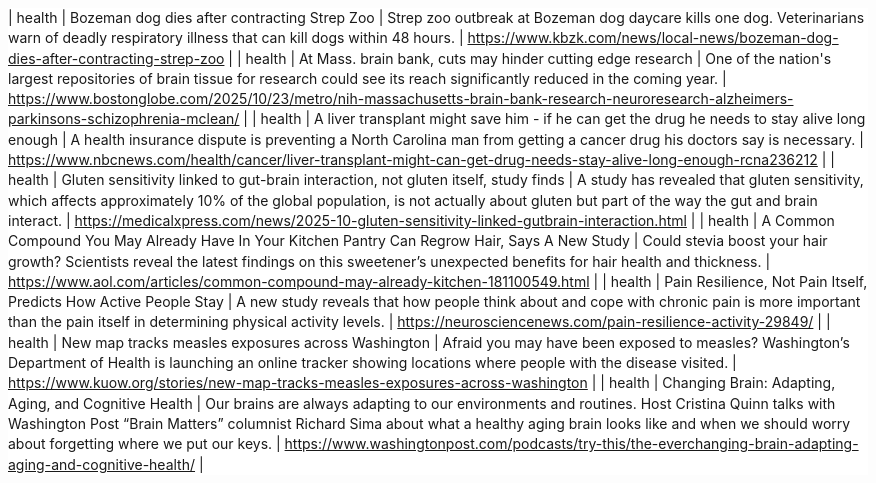| health | Bozeman dog dies after contracting Strep Zoo | Strep zoo outbreak at Bozeman dog daycare kills one dog. Veterinarians warn of deadly respiratory illness that can kill dogs within 48 hours. | https://www.kbzk.com/news/local-news/bozeman-dog-dies-after-contracting-strep-zoo |
| health | At Mass. brain bank, cuts may hinder cutting edge research | One of the nation's largest repositories of brain tissue for research could see its reach significantly reduced in the coming year. | https://www.bostonglobe.com/2025/10/23/metro/nih-massachusetts-brain-bank-research-neuroresearch-alzheimers-parkinsons-schizophrenia-mclean/ |
| health | A liver transplant might save him - if he can get the drug he needs to stay alive long enough | A health insurance dispute is preventing a North Carolina man from getting a cancer drug his doctors say is necessary. | https://www.nbcnews.com/health/cancer/liver-transplant-might-can-get-drug-needs-stay-alive-long-enough-rcna236212 |
| health | Gluten sensitivity linked to gut-brain interaction, not gluten itself, study finds | A study has revealed that gluten sensitivity, which affects approximately 10% of the global population, is not actually about gluten but part of the way the gut and brain interact. | https://medicalxpress.com/news/2025-10-gluten-sensitivity-linked-gutbrain-interaction.html |
| health | A Common Compound You May Already Have In Your Kitchen Pantry Can Regrow Hair, Says A New Study | Could stevia boost your hair growth? Scientists reveal the latest findings on this sweetener’s unexpected benefits for hair health and thickness. | https://www.aol.com/articles/common-compound-may-already-kitchen-181100549.html |
| health | Pain Resilience, Not Pain Itself, Predicts How Active People Stay | A new study reveals that how people think about and cope with chronic pain is more important than the pain itself in determining physical activity levels. | https://neurosciencenews.com/pain-resilience-activity-29849/ |
| health | New map tracks measles exposures across Washington | Afraid you may have been exposed to measles? Washington’s Department of Health is launching an online tracker showing locations where people with the disease visited. | https://www.kuow.org/stories/new-map-tracks-measles-exposures-across-washington |
| health | Changing Brain: Adapting, Aging, and Cognitive Health | Our brains are always adapting to our environments and routines. Host Cristina Quinn talks with Washington Post “Brain Matters” columnist Richard Sima about what a healthy aging brain looks like and when we should worry about forgetting where we put our keys. | https://www.washingtonpost.com/podcasts/try-this/the-everchanging-brain-adapting-aging-and-cognitive-health/ |